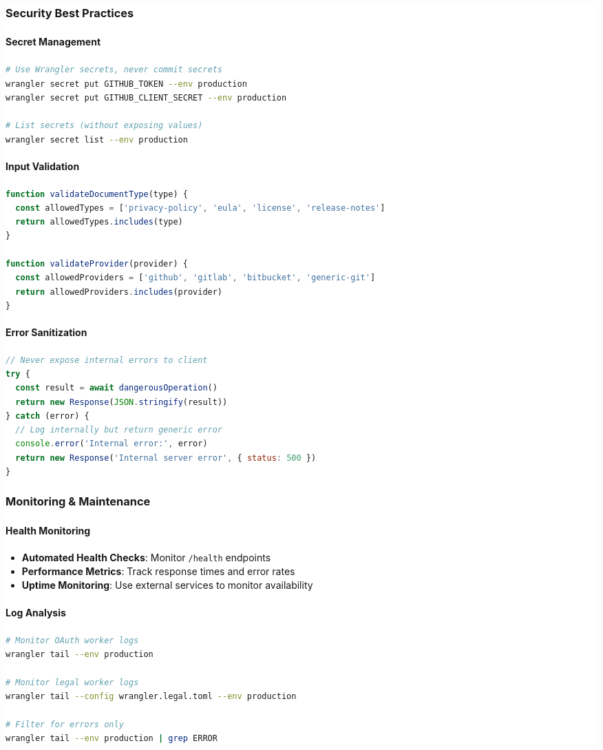 ### Security Best Practices

#### Secret Management
```bash
# Use Wrangler secrets, never commit secrets
wrangler secret put GITHUB_TOKEN --env production
wrangler secret put GITHUB_CLIENT_SECRET --env production

# List secrets (without exposing values)
wrangler secret list --env production
```

#### Input Validation
```javascript
function validateDocumentType(type) {
  const allowedTypes = ['privacy-policy', 'eula', 'license', 'release-notes']
  return allowedTypes.includes(type)
}

function validateProvider(provider) {
  const allowedProviders = ['github', 'gitlab', 'bitbucket', 'generic-git']
  return allowedProviders.includes(provider)
}
```

#### Error Sanitization
```javascript
// Never expose internal errors to client
try {
  const result = await dangerousOperation()
  return new Response(JSON.stringify(result))
} catch (error) {
  // Log internally but return generic error
  console.error('Internal error:', error)
  return new Response('Internal server error', { status: 500 })
}
```

### Monitoring & Maintenance

#### Health Monitoring
- **Automated Health Checks**: Monitor `/health` endpoints
- **Performance Metrics**: Track response times and error rates
- **Uptime Monitoring**: Use external services to monitor availability

#### Log Analysis
```bash
# Monitor OAuth worker logs
wrangler tail --env production

# Monitor legal worker logs
wrangler tail --config wrangler.legal.toml --env production

# Filter for errors only
wrangler tail --env production | grep ERROR
```
